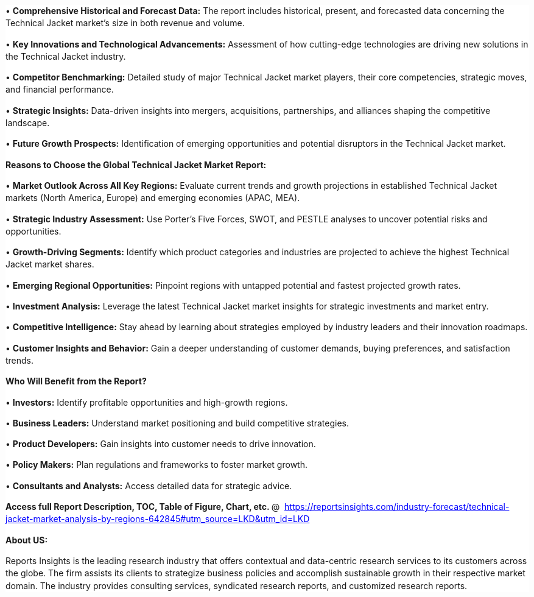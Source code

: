 • <strong>Comprehensive Historical and Forecast Data:</strong> The report includes historical, present, and forecasted data concerning the Technical Jacket market’s size in both revenue and volume.

• <strong>Key Innovations and Technological Advancements:</strong> Assessment of how cutting-edge technologies are driving new solutions in the Technical Jacket industry.

• <strong>Competitor Benchmarking:</strong> Detailed study of major Technical Jacket market players, their core competencies, strategic moves, and financial performance.

• <strong>Strategic Insights:</strong> Data-driven insights into mergers, acquisitions, partnerships, and alliances shaping the competitive landscape.

• <strong>Future Growth Prospects:</strong> Identification of emerging opportunities and potential disruptors in the Technical Jacket market.

<strong>Reasons to Choose the Global Technical Jacket Market Report:</strong>

• <strong>Market Outlook Across All Key Regions:</strong> Evaluate current trends and growth projections in established Technical Jacket markets (North America, Europe) and emerging economies (APAC, MEA).

• <strong>Strategic Industry Assessment:</strong> Use Porter’s Five Forces, SWOT, and PESTLE analyses to uncover potential risks and opportunities.

• <strong>Growth-Driving Segments:</strong> Identify which product categories and industries are projected to achieve the highest Technical Jacket market shares.

• <strong>Emerging Regional Opportunities:</strong> Pinpoint regions with untapped potential and fastest projected growth rates.

• <strong>Investment Analysis:</strong> Leverage the latest Technical Jacket market insights for strategic investments and market entry.

• <strong>Competitive Intelligence:</strong> Stay ahead by learning about strategies employed by industry leaders and their innovation roadmaps.

• <strong>Customer Insights and Behavior:</strong> Gain a deeper understanding of customer demands, buying preferences, and satisfaction trends.

<strong>Who Will Benefit from the Report?</strong>

• <strong>Investors:</strong> Identify profitable opportunities and high-growth regions.

• <strong>Business Leaders:</strong> Understand market positioning and build competitive strategies.

• <strong>Product Developers:</strong> Gain insights into customer needs to drive innovation.

• <strong>Policy Makers:</strong> Plan regulations and frameworks to foster market growth.

• <strong>Consultants and Analysts:</strong> Access detailed data for strategic advice.
</ul>
<strong>Access full Report Description, TOC, Table of Figure, Chart, etc. </strong>@  <a href=https://reportsinsights.com/industry-forecast/technical-jacket-market-analysis-by-regions-642845#utm_source=LKD&utm_id=LKD style=color:#0000ff;>https://reportsinsights.com/industry-forecast/technical-jacket-market-analysis-by-regions-642845#utm_source=LKD&utm_id=LKD</a></font>

<strong><strong>About US</strong>:</strong>

Reports Insights is the leading research industry that offers contextual and data-centric research services to its customers across the globe. The firm assists its clients to strategize business policies and accomplish sustainable growth in their respective market domain. The industry provides consulting services, syndicated research reports, and customized research reports.

